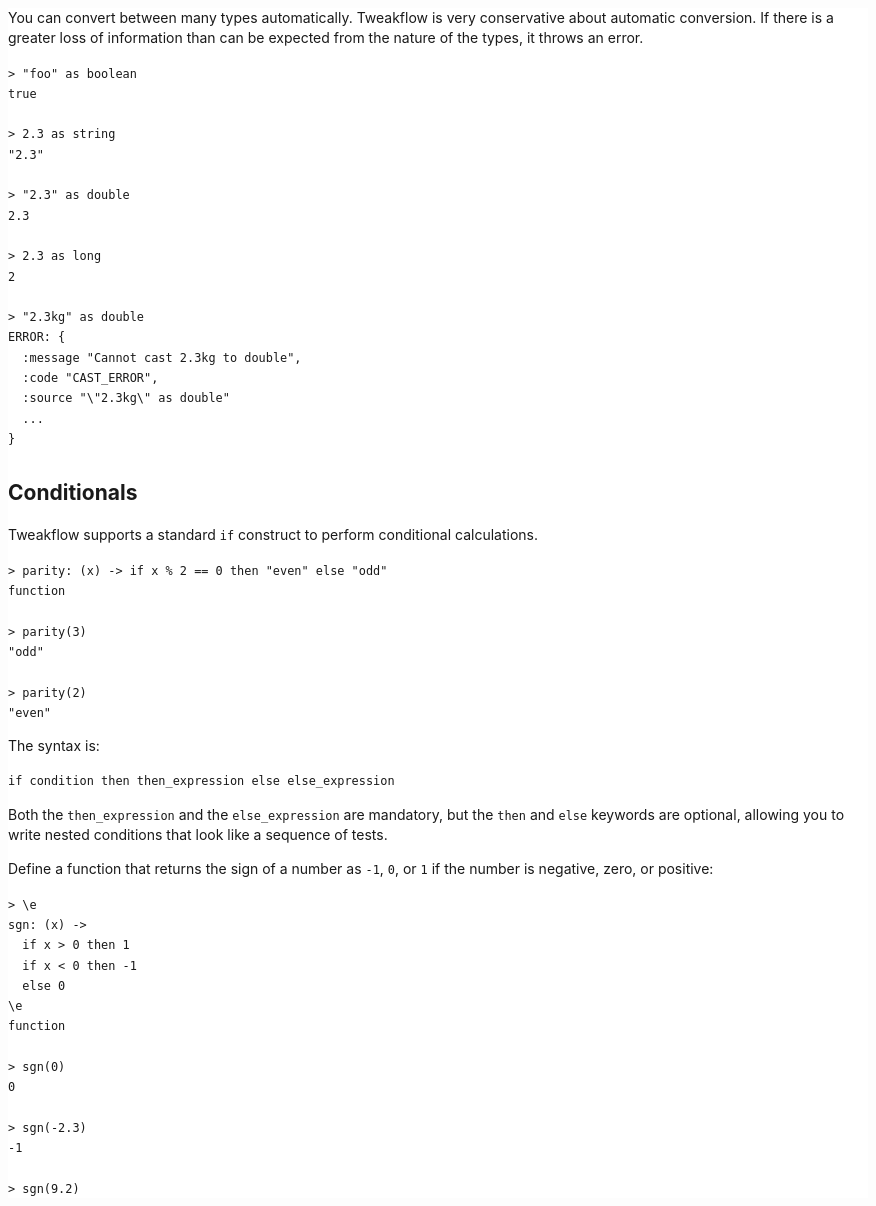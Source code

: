 You can convert between many types automatically. Tweakflow is very conservative about automatic conversion. If there is a greater loss of information than can be expected from the nature of the types, it throws an error.

```tweakflow
> "foo" as boolean
true

> 2.3 as string
"2.3"

> "2.3" as double
2.3

> 2.3 as long
2

> "2.3kg" as double
ERROR: {
  :message "Cannot cast 2.3kg to double",
  :code "CAST_ERROR",
  :source "\"2.3kg\" as double"
  ...
}
```

## Conditionals

Tweakflow supports a standard `if` construct to perform conditional calculations.

```tweakflow
> parity: (x) -> if x % 2 == 0 then "even" else "odd"
function

> parity(3)
"odd"

> parity(2)
"even"
```

The syntax is:
```text
if condition then then_expression else else_expression
```
Both the `then_expression` and the `else_expression` are mandatory, but the `then` and `else` keywords are optional, allowing you to write nested conditions that look like a sequence of tests.

Define a function that returns the sign of a number as `-1`, `0`, or `1` if the number is negative, zero, or positive:

```tweakflow
> \e
sgn: (x) ->
  if x > 0 then 1
  if x < 0 then -1
  else 0
\e
function

> sgn(0)
0

> sgn(-2.3)
-1

> sgn(9.2)
```
